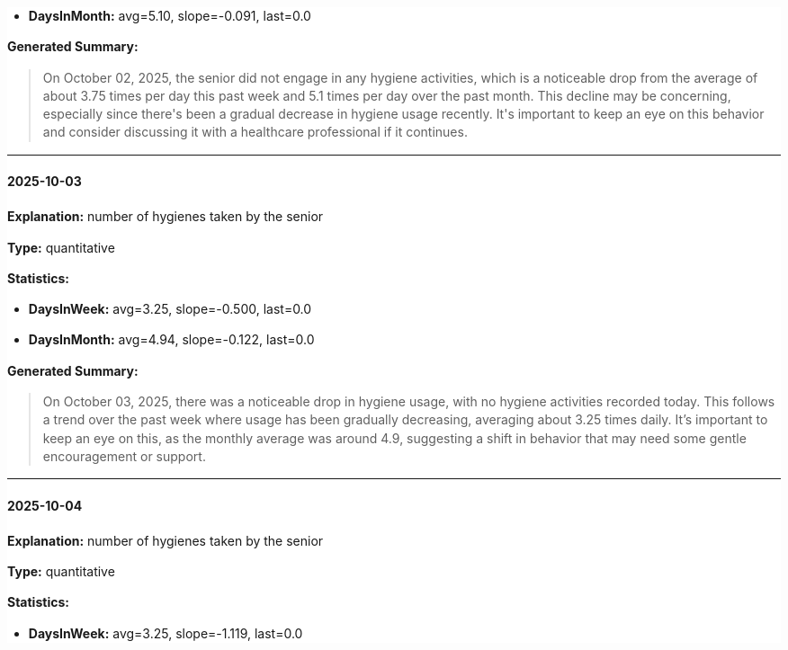 - **DaysInMonth:** 
avg=5.10, 
slope=-0.091, 
last=0.0


**Generated Summary:**  

> On October 02, 2025, the senior did not engage in any hygiene activities, which is a noticeable drop from the average of about 3.75 times per day this past week and 5.1 times per day over the past month. This decline may be concerning, especially since there's been a gradual decrease in hygiene usage recently. It's important to keep an eye on this behavior and consider discussing it with a healthcare professional if it continues.


---

#### 2025-10-03

**Explanation:** number of hygienes taken by the senior

**Type:** quantitative


**Statistics:**

- **DaysInWeek:** 
avg=3.25, 
slope=-0.500, 
last=0.0

- **DaysInMonth:** 
avg=4.94, 
slope=-0.122, 
last=0.0


**Generated Summary:**  

> On October 03, 2025, there was a noticeable drop in hygiene usage, with no hygiene activities recorded today. This follows a trend over the past week where usage has been gradually decreasing, averaging about 3.25 times daily. It’s important to keep an eye on this, as the monthly average was around 4.9, suggesting a shift in behavior that may need some gentle encouragement or support.


---

#### 2025-10-04

**Explanation:** number of hygienes taken by the senior

**Type:** quantitative


**Statistics:**

- **DaysInWeek:** 
avg=3.25, 
slope=-1.119, 
last=0.0
